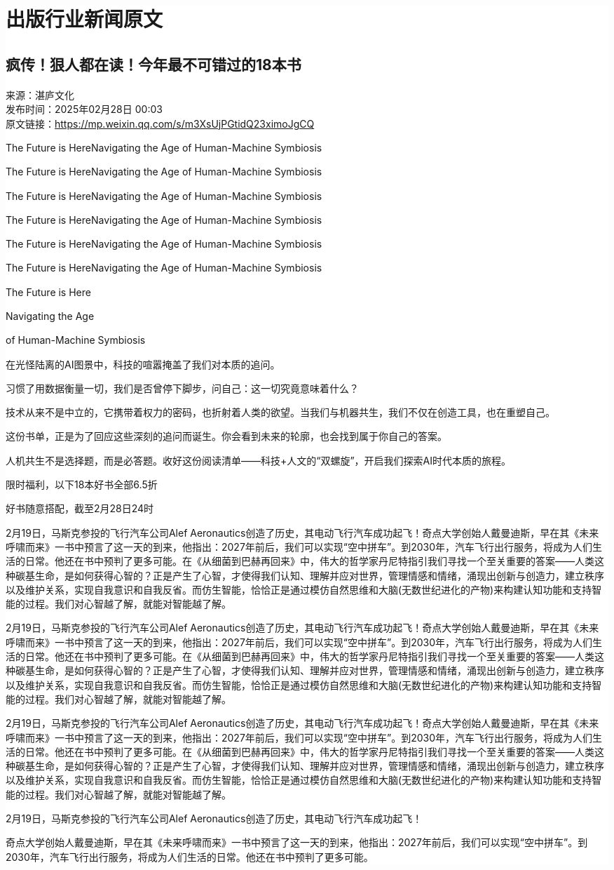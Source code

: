 # 出版行业新闻原文

## 疯传！狠人都在读！今年最不可错过的18本书

来源：湛庐文化  
发布时间：2025年02月28日 00:03  
原文链接：https://mp.weixin.qq.com/s/m3XsUjPGtidQ23ximoJgCQ  

The Future is HereNavigating the Age of Human-Machine Symbiosis

The Future is HereNavigating the Age of Human-Machine Symbiosis

The Future is HereNavigating the Age of Human-Machine Symbiosis

The Future is HereNavigating the Age of Human-Machine Symbiosis

The Future is HereNavigating the Age of Human-Machine Symbiosis

The Future is HereNavigating the Age of Human-Machine Symbiosis

The Future is Here

Navigating the Age

of Human-Machine Symbiosis

在光怪陆离的AI图景中，科技的喧嚣掩盖了我们对本质的追问。

习惯了用数据衡量一切，我们是否曾停下脚步，问自己：这一切究竟意味着什么？

技术从来不是中立的，它携带着权力的密码，也折射着人类的欲望。当我们与机器共生，我们不仅在创造工具，也在重塑自己。

这份书单，正是为了回应这些深刻的追问而诞生。你会看到未来的轮廓，也会找到属于你自己的答案。

人机共生不是选择题，而是必答题。收好这份阅读清单——科技+人文的“双螺旋”，开启我们探索AI时代本质的旅程。

限时福利，以下18本好书全部6.5折

好书随意搭配，截至2月28日24时

2月19日，马斯克参投的飞行汽车公司Alef Aeronautics创造了历史，其电动飞行汽车成功起飞！奇点大学创始人戴曼迪斯，早在其《未来呼啸而来》一书中预言了这一天的到来，他指出：2027年前后，我们可以实现“空中拼车”。到2030年，汽车飞行出行服务，将成为人们生活的日常。他还在书中预判了更多可能。在《从细菌到巴赫再回来》中，伟大的哲学家丹尼特指引我们寻找一个至关重要的答案——人类这种碳基生命，是如何获得心智的？正是产生了心智，才使得我们认知、理解并应对世界，管理情感和情绪，涌现出创新与创造力，建立秩序以及维护关系，实现自我意识和自我反省。而仿生智能，恰恰正是通过模仿自然思维和大脑(无数世纪进化的产物)来构建认知功能和支持智能的过程。我们对心智越了解，就能对智能越了解。

2月19日，马斯克参投的飞行汽车公司Alef Aeronautics创造了历史，其电动飞行汽车成功起飞！奇点大学创始人戴曼迪斯，早在其《未来呼啸而来》一书中预言了这一天的到来，他指出：2027年前后，我们可以实现“空中拼车”。到2030年，汽车飞行出行服务，将成为人们生活的日常。他还在书中预判了更多可能。在《从细菌到巴赫再回来》中，伟大的哲学家丹尼特指引我们寻找一个至关重要的答案——人类这种碳基生命，是如何获得心智的？正是产生了心智，才使得我们认知、理解并应对世界，管理情感和情绪，涌现出创新与创造力，建立秩序以及维护关系，实现自我意识和自我反省。而仿生智能，恰恰正是通过模仿自然思维和大脑(无数世纪进化的产物)来构建认知功能和支持智能的过程。我们对心智越了解，就能对智能越了解。

2月19日，马斯克参投的飞行汽车公司Alef Aeronautics创造了历史，其电动飞行汽车成功起飞！奇点大学创始人戴曼迪斯，早在其《未来呼啸而来》一书中预言了这一天的到来，他指出：2027年前后，我们可以实现“空中拼车”。到2030年，汽车飞行出行服务，将成为人们生活的日常。他还在书中预判了更多可能。在《从细菌到巴赫再回来》中，伟大的哲学家丹尼特指引我们寻找一个至关重要的答案——人类这种碳基生命，是如何获得心智的？正是产生了心智，才使得我们认知、理解并应对世界，管理情感和情绪，涌现出创新与创造力，建立秩序以及维护关系，实现自我意识和自我反省。而仿生智能，恰恰正是通过模仿自然思维和大脑(无数世纪进化的产物)来构建认知功能和支持智能的过程。我们对心智越了解，就能对智能越了解。

2月19日，马斯克参投的飞行汽车公司Alef Aeronautics创造了历史，其电动飞行汽车成功起飞！

奇点大学创始人戴曼迪斯，早在其《未来呼啸而来》一书中预言了这一天的到来，他指出：2027年前后，我们可以实现“空中拼车”。到2030年，汽车飞行出行服务，将成为人们生活的日常。他还在书中预判了更多可能。
